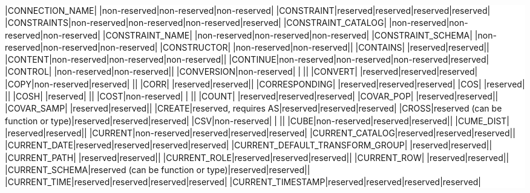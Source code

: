 |CONNECTION_NAME| |non-reserved|non-reserved|non-reserved|
|CONSTRAINT|reserved|reserved|reserved|reserved|
|CONSTRAINTS|non-reserved|non-reserved|non-reserved|reserved|
|CONSTRAINT_CATALOG| |non-reserved|non-reserved|non-reserved|
|CONSTRAINT_NAME| |non-reserved|non-reserved|non-reserved|
|CONSTRAINT_SCHEMA| |non-reserved|non-reserved|non-reserved|
|CONSTRUCTOR| |non-reserved|non-reserved||
|CONTAINS| |reserved|reserved||
|CONTENT|non-reserved|non-reserved|non-reserved||
|CONTINUE|non-reserved|non-reserved|non-reserved|reserved|
|CONTROL| |non-reserved|non-reserved||
|CONVERSION|non-reserved| | ||
|CONVERT| |reserved|reserved|reserved|
|COPY|non-reserved|reserved| ||
|CORR| |reserved|reserved||
|CORRESPONDING| |reserved|reserved|reserved|
|COS| |reserved| ||
|COSH| |reserved| ||
|COST|non-reserved| | ||
|COUNT| |reserved|reserved|reserved|
|COVAR_POP| |reserved|reserved||
|COVAR_SAMP| |reserved|reserved||
|CREATE|reserved, requires AS|reserved|reserved|reserved|
|CROSS|reserved (can be function or type)|reserved|reserved|reserved|
|CSV|non-reserved| | ||
|CUBE|non-reserved|reserved|reserved||
|CUME_DIST| |reserved|reserved||
|CURRENT|non-reserved|reserved|reserved|reserved|
|CURRENT_CATALOG|reserved|reserved|reserved||
|CURRENT_DATE|reserved|reserved|reserved|reserved|
|CURRENT_​DEFAULT_​TRANSFORM_​GROUP| |reserved|reserved||
|CURRENT_PATH| |reserved|reserved||
|CURRENT_ROLE|reserved|reserved|reserved||
|CURRENT_ROW| |reserved|reserved||
|CURRENT_SCHEMA|reserved (can be function or type)|reserved|reserved||
|CURRENT_TIME|reserved|reserved|reserved|reserved|
|CURRENT_TIMESTAMP|reserved|reserved|reserved|reserved|